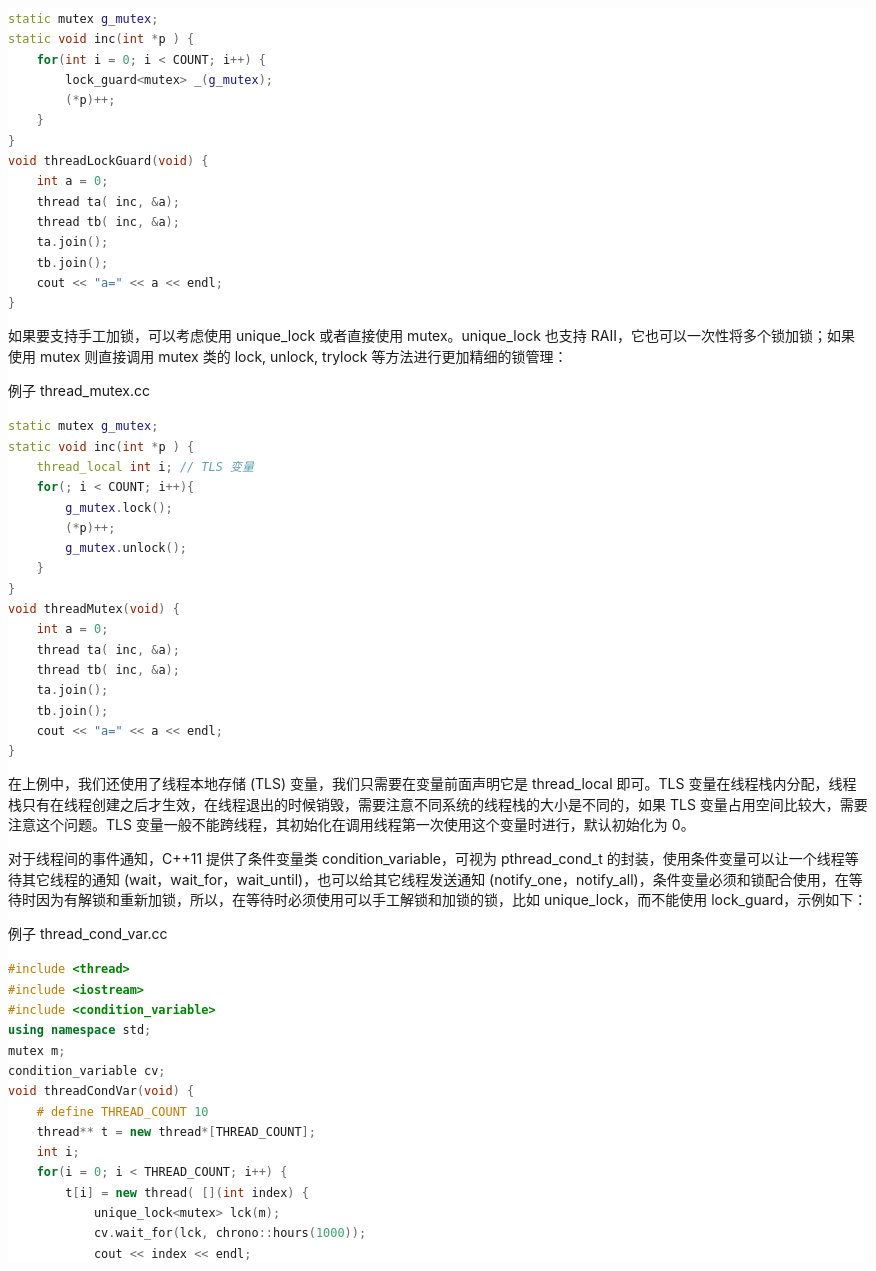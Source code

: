 ```cpp
static mutex g_mutex;
static void inc(int *p ) {
    for(int i = 0; i < COUNT; i++) {
        lock_guard<mutex> _(g_mutex);
        (*p)++;
    }
}
void threadLockGuard(void) {
    int a = 0;
    thread ta( inc, &a);
    thread tb( inc, &a);
    ta.join();
    tb.join();
    cout << "a=" << a << endl;
}
```

如果要支持手工加锁，可以考虑使用 unique_lock 或者直接使用 mutex。unique_lock 也支持 RAII，它也可以一次性将多个锁加锁；如果使用 mutex 则直接调用 mutex 类的 lock, unlock, trylock 等方法进行更加精细的锁管理：

例子 thread_mutex.cc

```cpp
static mutex g_mutex;
static void inc(int *p ) {
    thread_local int i; // TLS 变量
    for(; i < COUNT; i++){
        g_mutex.lock();
        (*p)++;
        g_mutex.unlock();
    }
}
void threadMutex(void) {
    int a = 0;
    thread ta( inc, &a);
    thread tb( inc, &a);
    ta.join();
    tb.join();
    cout << "a=" << a << endl;
}
```

在上例中，我们还使用了线程本地存储 (TLS) 变量，我们只需要在变量前面声明它是 thread_local 即可。TLS 变量在线程栈内分配，线程栈只有在线程创建之后才生效，在线程退出的时候销毁，需要注意不同系统的线程栈的大小是不同的，如果 TLS 变量占用空间比较大，需要注意这个问题。TLS 变量一般不能跨线程，其初始化在调用线程第一次使用这个变量时进行，默认初始化为 0。

对于线程间的事件通知，C++11 提供了条件变量类 condition_variable，可视为 pthread_cond_t 的封装，使用条件变量可以让一个线程等待其它线程的通知 (wait，wait_for，wait_until)，也可以给其它线程发送通知 (notify_one，notify_all)，条件变量必须和锁配合使用，在等待时因为有解锁和重新加锁，所以，在等待时必须使用可以手工解锁和加锁的锁，比如 unique_lock，而不能使用 lock_guard，示例如下：

例子 thread_cond_var.cc

```cpp
#include <thread>
#include <iostream>
#include <condition_variable>
using namespace std;
mutex m;
condition_variable cv;
void threadCondVar(void) {
    # define THREAD_COUNT 10
    thread** t = new thread*[THREAD_COUNT];
    int i;
    for(i = 0; i < THREAD_COUNT; i++) {
        t[i] = new thread( [](int index) {
            unique_lock<mutex> lck(m);
            cv.wait_for(lck, chrono::hours(1000));
            cout << index << endl;
```